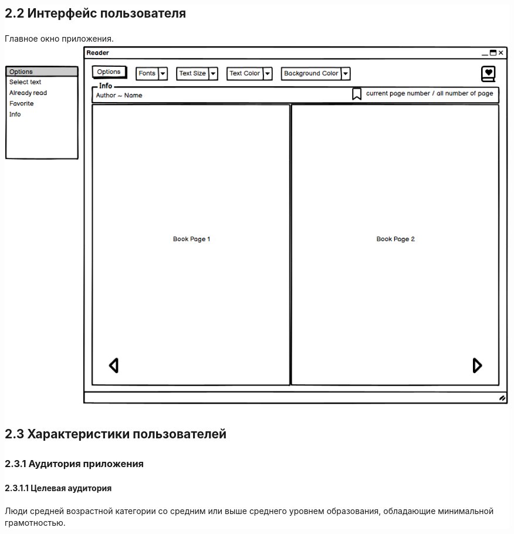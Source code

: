 <a name="user_interface"/>

## 2.2 Интерфейс пользователя
Главное окно приложения.  
![Главное окно приложения](../../Images/Mockups/Interface.png)

<a name="user_specifications"/>

## 2.3 Характеристики пользователей

<a name="application_audience"/>

### 2.3.1 Аудитория приложения

<a name="target_audience"/>

#### 2.3.1.1 Целевая аудитория
Люди средней возрастной категории со средним или выше среднего уровнем образования, обладающие минимальной грамотностью.
